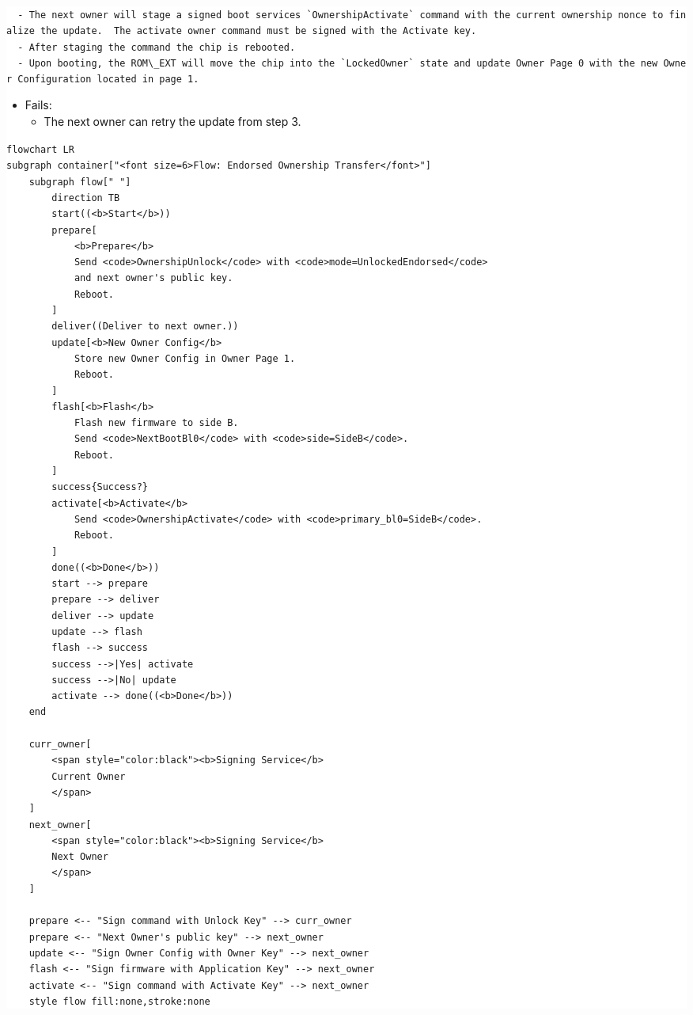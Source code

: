       - The next owner will stage a signed boot services `OwnershipActivate` command with the current ownership nonce to finalize the update.  The activate owner command must be signed with the Activate key.
      - After staging the command the chip is rebooted.
      - Upon booting, the ROM\_EXT will move the chip into the `LockedOwner` state and update Owner Page 0 with the new Owner Configuration located in page 1.
   - Fails:
      - The next owner can retry the update from step 3.

```mermaid
flowchart LR
subgraph container["<font size=6>Flow: Endorsed Ownership Transfer</font>"]
    subgraph flow[" "]
        direction TB
        start((<b>Start</b>))
        prepare[
            <b>Prepare</b>
            Send <code>OwnershipUnlock</code> with <code>mode=UnlockedEndorsed</code>
            and next owner's public key.
            Reboot.
        ]
        deliver((Deliver to next owner.))
        update[<b>New Owner Config</b>
            Store new Owner Config in Owner Page 1.
            Reboot.
        ]
        flash[<b>Flash</b>
            Flash new firmware to side B.
            Send <code>NextBootBl0</code> with <code>side=SideB</code>.
            Reboot.
        ]
        success{Success?}
        activate[<b>Activate</b>
            Send <code>OwnershipActivate</code> with <code>primary_bl0=SideB</code>.
            Reboot.
        ]
        done((<b>Done</b>))
        start --> prepare
        prepare --> deliver
        deliver --> update
        update --> flash
        flash --> success
        success -->|Yes| activate
        success -->|No| update
        activate --> done((<b>Done</b>))
    end

    curr_owner[
        <span style="color:black"><b>Signing Service</b>
        Current Owner
        </span>
    ]
    next_owner[
        <span style="color:black"><b>Signing Service</b>
        Next Owner
        </span>
    ]

    prepare <-- "Sign command with Unlock Key" --> curr_owner
    prepare <-- "Next Owner's public key" --> next_owner
    update <-- "Sign Owner Config with Owner Key" --> next_owner
    flash <-- "Sign firmware with Application Key" --> next_owner
    activate <-- "Sign command with Activate Key" --> next_owner
    style flow fill:none,stroke:none
```
